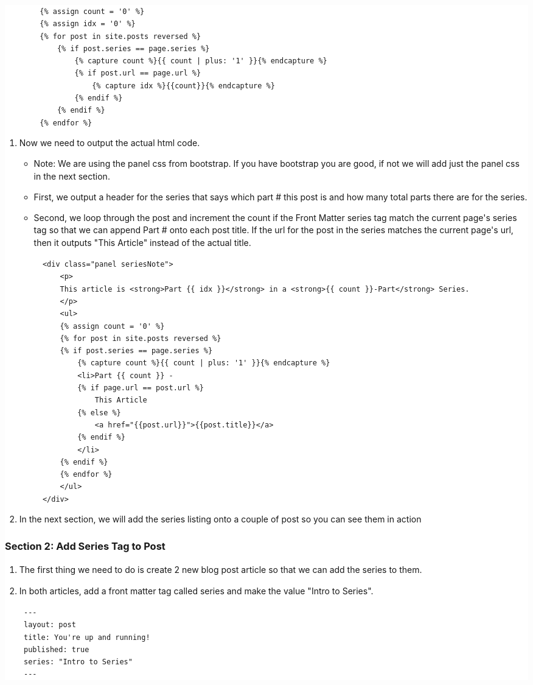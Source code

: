 			{% assign count = '0' %}
			{% assign idx = '0' %}
			{% for post in site.posts reversed %}
				{% if post.series == page.series %}
					{% capture count %}{{ count | plus: '1' }}{% endcapture %}
					{% if post.url == page.url %}
						{% capture idx %}{{count}}{% endcapture %}
					{% endif %}
				{% endif %}
			{% endfor %}

1. 	Now we need to output the actual html code.
	* Note: We are using the panel css from bootstrap.  If you have bootstrap you are good, if not we will add just the panel css in the next section.
	* First, we output a header for the series that says which part # this post is and how many total parts there are for the series.
	* Second, we loop through the post and increment the count if the Front Matter series tag match the current page's series tag so that we can append Part # onto each post title.  If the url for the post in the series matches the current page's url, then it outputs "This Article" instead of the actual title.

			<div class="panel seriesNote">
				<p>
				This article is <strong>Part {{ idx }}</strong> in a <strong>{{ count }}-Part</strong> Series.
				</p>
				<ul>
				{% assign count = '0' %}
				{% for post in site.posts reversed %}
				{% if post.series == page.series %}
					{% capture count %}{{ count | plus: '1' }}{% endcapture %}
					<li>Part {{ count }} -
					{% if page.url == post.url %}
						This Article
					{% else %}
						<a href="{{post.url}}">{{post.title}}</a>
					{% endif %}
					</li>
				{% endif %}
				{% endfor %}
				</ul>
			</div>

1.  In the next section, we will add the series listing onto a couple of post so you can see them in action

### Section 2: Add Series Tag to Post

1. The first thing we need to do is create 2 new blog post article so that we can add the series to them.
1. In both articles, add a front matter tag called series and make the value "Intro to Series".

		---
		layout: post
		title: You're up and running!
		published: true
		series: "Intro to Series"
		---
